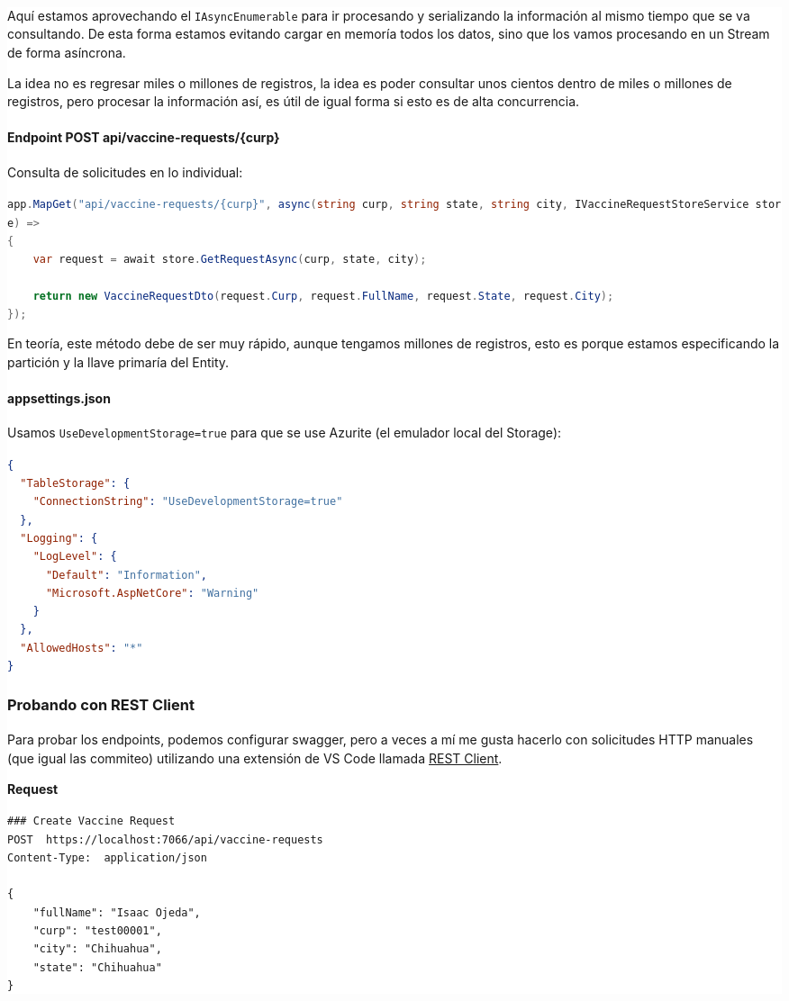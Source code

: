 Aquí estamos aprovechando el `IAsyncEnumerable` para ir procesando y serializando la información al mismo tiempo que se va consultando. De esta forma estamos evitando cargar en memoría todos los datos, sino que los vamos procesando en un Stream de forma asíncrona.

La idea no es regresar miles o millones de registros, la idea es poder consultar unos cientos dentro de miles o millones de registros, pero procesar la información así, es útil de igual forma si esto es de alta concurrencia.

#### Endpoint POST api/vaccine-requests/{curp}

Consulta de solicitudes en lo individual:
```csharp
app.MapGet("api/vaccine-requests/{curp}", async(string curp, string state, string city, IVaccineRequestStoreService store) =>
{
    var request = await store.GetRequestAsync(curp, state, city);

    return new VaccineRequestDto(request.Curp, request.FullName, request.State, request.City);
});
```

En teoría, este método debe de ser muy rápido, aunque tengamos millones de registros, esto es porque estamos especificando la partición y la llave primaría del Entity.

#### appsettings.json

Usamos `UseDevelopmentStorage=true` para que se use Azurite (el emulador local del Storage):

```json
{
  "TableStorage": {
    "ConnectionString": "UseDevelopmentStorage=true"
  },
  "Logging": {
    "LogLevel": {
      "Default": "Information",
      "Microsoft.AspNetCore": "Warning"
    }
  },
  "AllowedHosts": "*"
}
```

### Probando con REST Client
Para probar los endpoints, podemos configurar swagger, pero a veces a mí me gusta hacerlo con solicitudes HTTP manuales (que igual las commiteo) utilizando una extensión de VS Code llamada [REST Client](https://marketplace.visualstudio.com/items?itemName=humao.rest-client).

**Request**
```
### Create Vaccine Request
POST  https://localhost:7066/api/vaccine-requests
Content-Type:  application/json

{
    "fullName": "Isaac Ojeda",
    "curp": "test00001",
    "city": "Chihuahua",
    "state": "Chihuahua"
}
```
